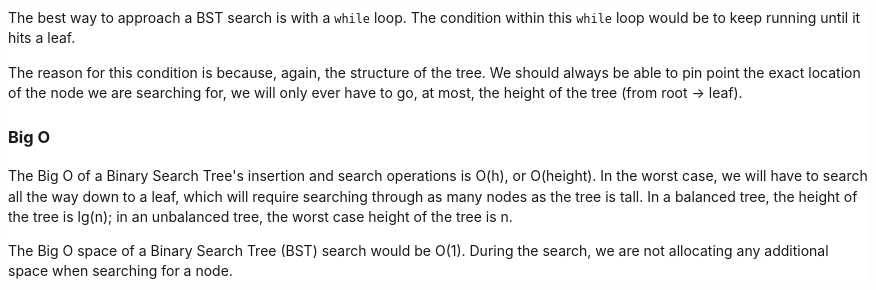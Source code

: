 The best way to approach a BST search is with a `while` loop. The condition within this `while` loop would 
be to keep running until it hits a leaf.

The reason for this condition is because, again, the structure of the tree. We should always be able
to pin point the exact location of the node we are searching for, we will only ever have to go, at most, the height of the tree (from root -> leaf).


### Big O
The Big O of a Binary Search Tree's insertion and search operations is O(h), or O(height). In the worst case, we will have to search all the way down to a leaf, which will require searching through as many nodes as the tree is tall. In a balanced tree, the height of the tree is lg(n); in an unbalanced tree, the worst case height of the tree is n.

The Big O space of a Binary Search Tree (BST) search would be O(1). During the search, we are not allocating 
any additional space when searching for a node. 
